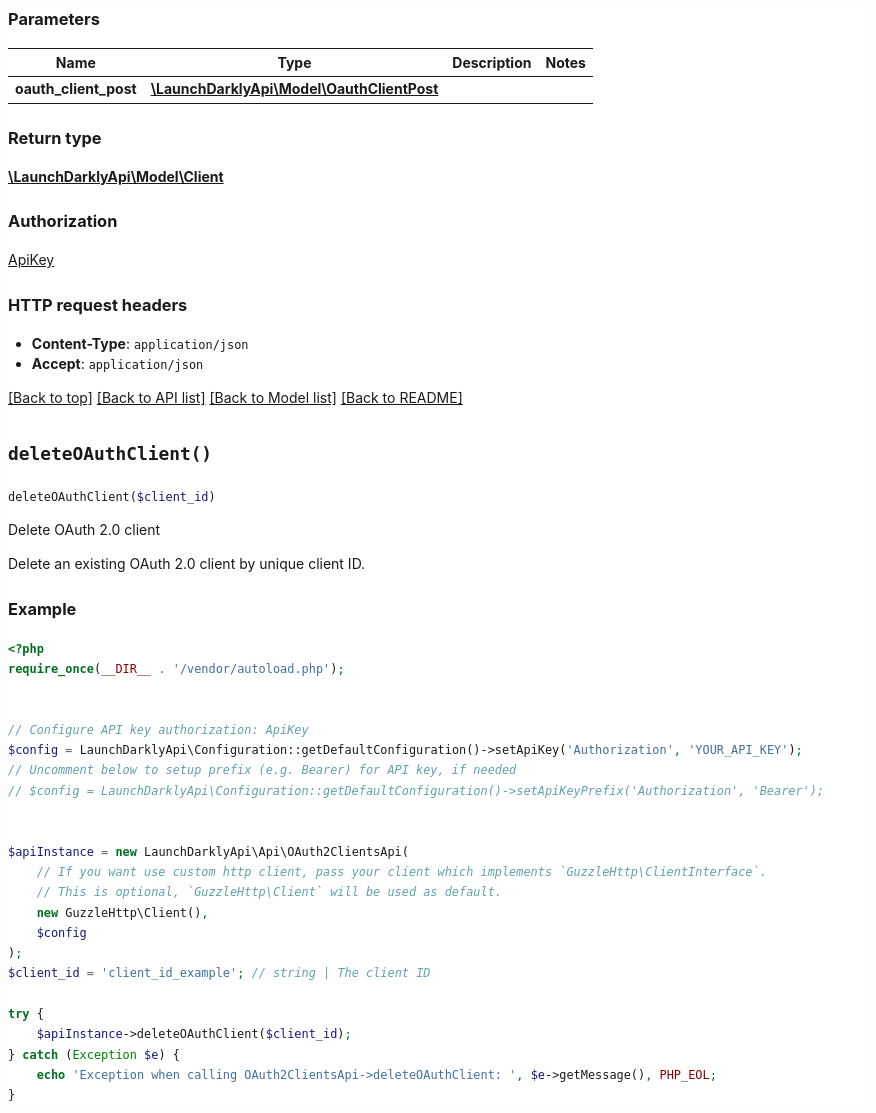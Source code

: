### Parameters

| Name | Type | Description  | Notes |
| ------------- | ------------- | ------------- | ------------- |
| **oauth_client_post** | [**\LaunchDarklyApi\Model\OauthClientPost**](../Model/OauthClientPost.md)|  | |

### Return type

[**\LaunchDarklyApi\Model\Client**](../Model/Client.md)

### Authorization

[ApiKey](../../README.md#ApiKey)

### HTTP request headers

- **Content-Type**: `application/json`
- **Accept**: `application/json`

[[Back to top]](#) [[Back to API list]](../../README.md#endpoints)
[[Back to Model list]](../../README.md#models)
[[Back to README]](../../README.md)

## `deleteOAuthClient()`

```php
deleteOAuthClient($client_id)
```

Delete OAuth 2.0 client

Delete an existing OAuth 2.0 client by unique client ID.

### Example

```php
<?php
require_once(__DIR__ . '/vendor/autoload.php');


// Configure API key authorization: ApiKey
$config = LaunchDarklyApi\Configuration::getDefaultConfiguration()->setApiKey('Authorization', 'YOUR_API_KEY');
// Uncomment below to setup prefix (e.g. Bearer) for API key, if needed
// $config = LaunchDarklyApi\Configuration::getDefaultConfiguration()->setApiKeyPrefix('Authorization', 'Bearer');


$apiInstance = new LaunchDarklyApi\Api\OAuth2ClientsApi(
    // If you want use custom http client, pass your client which implements `GuzzleHttp\ClientInterface`.
    // This is optional, `GuzzleHttp\Client` will be used as default.
    new GuzzleHttp\Client(),
    $config
);
$client_id = 'client_id_example'; // string | The client ID

try {
    $apiInstance->deleteOAuthClient($client_id);
} catch (Exception $e) {
    echo 'Exception when calling OAuth2ClientsApi->deleteOAuthClient: ', $e->getMessage(), PHP_EOL;
}
```
